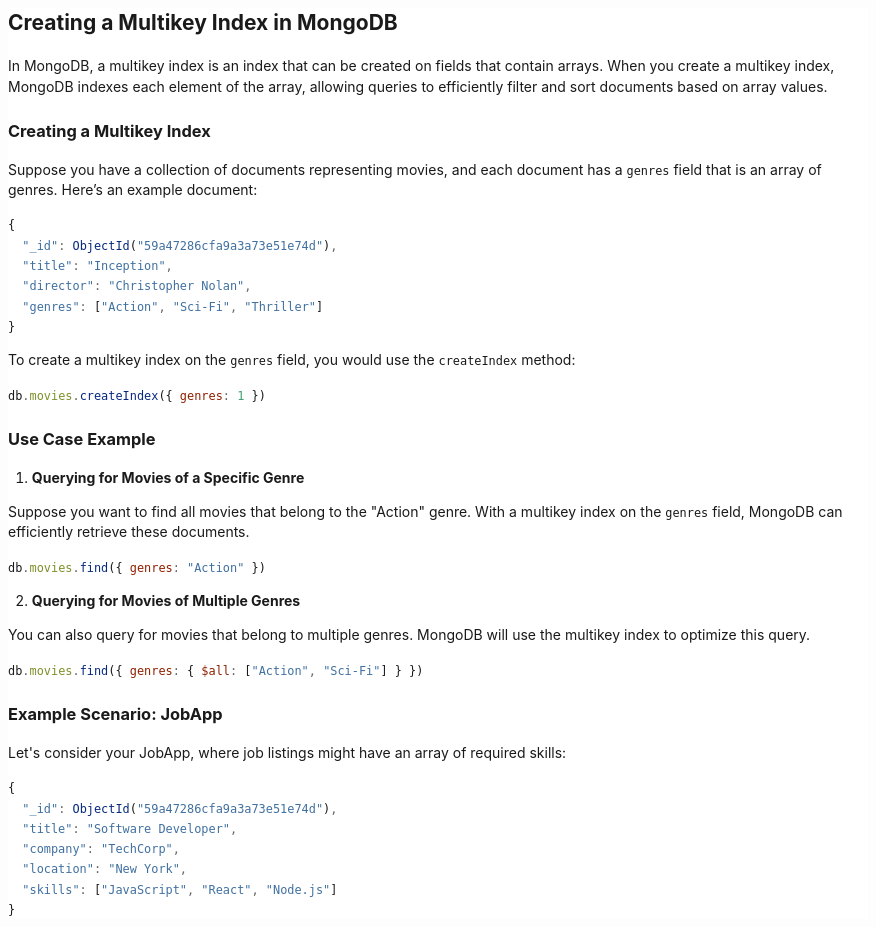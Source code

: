 ## Creating a Multikey Index in MongoDB

In MongoDB, a multikey index is an index that can be created on fields that contain arrays. When you create a multikey index, MongoDB indexes each element of the array, allowing queries to efficiently filter and sort documents based on array values.

### Creating a Multikey Index

Suppose you have a collection of documents representing movies, and each document has a `genres` field that is an array of genres. Here’s an example document:

```javascript
{
  "_id": ObjectId("59a47286cfa9a3a73e51e74d"),
  "title": "Inception",
  "director": "Christopher Nolan",
  "genres": ["Action", "Sci-Fi", "Thriller"]
}
```

To create a multikey index on the `genres` field, you would use the `createIndex` method:

```javascript
db.movies.createIndex({ genres: 1 })
```

### Use Case Example

1. **Querying for Movies of a Specific Genre**

Suppose you want to find all movies that belong to the "Action" genre. With a multikey index on the `genres` field, MongoDB can efficiently retrieve these documents.

```javascript
db.movies.find({ genres: "Action" })
```

2. **Querying for Movies of Multiple Genres**

You can also query for movies that belong to multiple genres. MongoDB will use the multikey index to optimize this query.

```javascript
db.movies.find({ genres: { $all: ["Action", "Sci-Fi"] } })
```

### Example Scenario: JobApp

Let's consider your JobApp, where job listings might have an array of required skills:

```javascript
{
  "_id": ObjectId("59a47286cfa9a3a73e51e74d"),
  "title": "Software Developer",
  "company": "TechCorp",
  "location": "New York",
  "skills": ["JavaScript", "React", "Node.js"]
}
```
